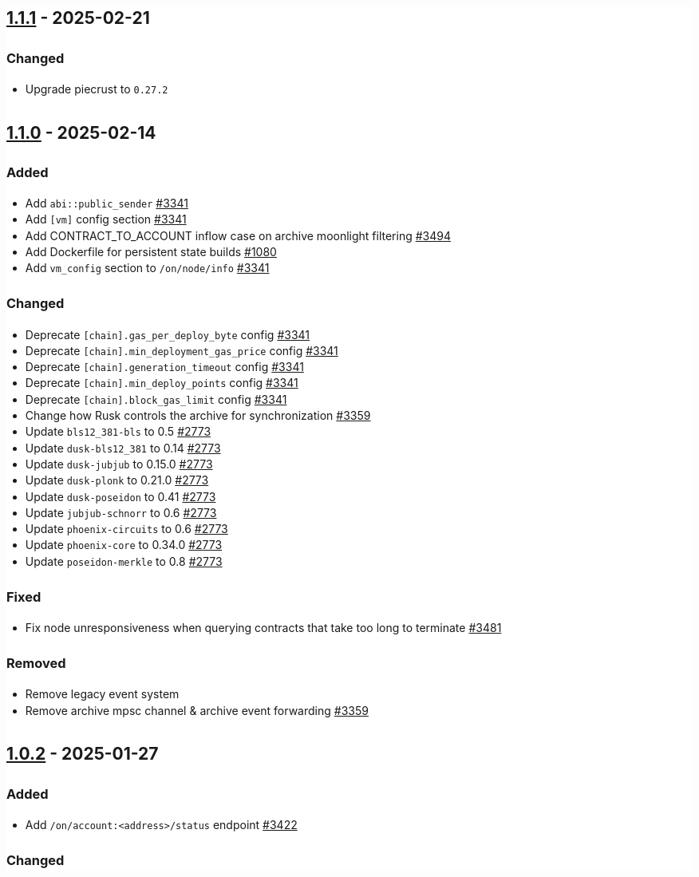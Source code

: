 ## [1.1.1] - 2025-02-21

### Changed

- Upgrade piecrust to `0.27.2`

## [1.1.0] - 2025-02-14

### Added

- Add `abi::public_sender` [#3341]
- Add `[vm]` config section [#3341]
- Add CONTRACT_TO_ACCOUNT inflow case on archive moonlight filtering [#3494]
- Add Dockerfile for persistent state builds [#1080]
- Add `vm_config` section to `/on/node/info` [#3341]

### Changed

- Deprecate `[chain].gas_per_deploy_byte` config [#3341]
- Deprecate `[chain].min_deployment_gas_price` config [#3341]
- Deprecate `[chain].generation_timeout` config [#3341]
- Deprecate `[chain].min_deploy_points` config [#3341]
- Deprecate `[chain].block_gas_limit` config [#3341]
- Change how Rusk controls the archive for synchronization [#3359]
- Update `bls12_381-bls` to 0.5 [#2773]
- Update `dusk-bls12_381` to 0.14 [#2773]
- Update `dusk-jubjub` to 0.15.0 [#2773]
- Update `dusk-plonk` to 0.21.0 [#2773]
- Update `dusk-poseidon` to 0.41 [#2773]
- Update `jubjub-schnorr` to 0.6 [#2773]
- Update `phoenix-circuits` to 0.6 [#2773]
- Update `phoenix-core` to 0.34.0 [#2773]
- Update `poseidon-merkle` to 0.8 [#2773]

### Fixed

- Fix node unresponsiveness when querying contracts that take too long to terminate [#3481]

### Removed

- Remove legacy event system 
- Remove archive mpsc channel & archive event forwarding [#3359]

## [1.0.2] - 2025-01-27

### Added

- Add `/on/account:<address>/status` endpoint [#3422]

### Changed


[#3613]: https://github.com/dusk-network/rusk/issues/3613
[#3512]: https://github.com/dusk-network/rusk/issues/3512
[#3470]: https://github.com/dusk-network/rusk/issues/3470
[#3507]: https://github.com/dusk-network/rusk/issues/3507
[#3494]: https://github.com/dusk-network/rusk/issues/3494
[#3481]: https://github.com/dusk-network/rusk/issues/3481
[#3359]: https://github.com/dusk-network/rusk/issues/3359
[#3422]: https://github.com/dusk-network/rusk/issues/3422
[#3405]: https://github.com/dusk-network/rusk/issues/3405
[#3341]: https://github.com/dusk-network/rusk/issues/3341
[#3359]: https://github.com/dusk-network/rusk/issues/3359
[#3206]: https://github.com/dusk-network/rusk/issues/3206
[#2773]: https://github.com/dusk-network/rusk/issues/2773
[#2597]: https://github.com/dusk-network/rusk/issues/2597
[#2536]: https://github.com/dusk-network/rusk/issues/2536
[#2207]: https://github.com/dusk-network/rusk/issues/2207
[#1884]: https://github.com/dusk-network/rusk/issues/1884
[#1882]: https://github.com/dusk-network/rusk/issues/1882
[#1675]: https://github.com/dusk-network/rusk/issues/1675
[#1640]: https://github.com/dusk-network/rusk/issues/1640
[#1603]: https://github.com/dusk-network/rusk/issues/1603
[#1371]: https://github.com/dusk-network/rusk/issues/1371
[#1257]: https://github.com/dusk-network/rusk/pull/1257
[#1225]: https://github.com/dusk-network/rusk/issues/1225
[#1219]: https://github.com/dusk-network/rusk/issues/1219
[#1144]: https://github.com/dusk-network/rusk/issues/1144
[#1080]: https://github.com/dusk-network/rusk/issues/1080
[#970]: https://github.com/dusk-network/rusk/issues/970
[#931]: https://github.com/dusk-network/rusk/issues/931
[#401]: https://github.com/dusk-network/rusk/issues/401
[#369]: https://github.com/dusk-network/rusk/issues/369
[#327]: https://github.com/dusk-network/rusk/issues/327
[#307]: https://github.com/dusk-network/rusk/issues/307
[#292]: https://github.com/dusk-network/rusk/issues/292
[#290]: https://github.com/dusk-network/rusk/issues/290
[Unreleased]: https://github.com/dusk-network/rusk/compare/dusk-rusk-1.3.0...HEAD
[1.3.0]: https://github.com/dusk-network/rusk/compare/dusk-rusk-1.2.0...dusk-rusk-1.3.0
[1.2.0]: https://github.com/dusk-network/rusk/compare/dusk-rusk-1.1.1...dusk-rusk-1.2.0
[1.1.1]: https://github.com/dusk-network/rusk/compare/dusk-rusk-1.1.0...dusk-rusk-1.1.1
[1.1.0]: https://github.com/dusk-network/rusk/compare/dusk-rusk-1.0.2...dusk-rusk-1.1.0
[1.0.2]: https://github.com/dusk-network/rusk/compare/rusk-1.0.1...dusk-rusk-1.0.2
[1.0.1]: https://github.com/dusk-network/rusk/compare/rusk-1.0.0...rusk-1.0.1
[1.0.0]: https://github.com/dusk-network/rusk/compare/v0.8.0...rusk-1.0.0
[0.8.0]: https://github.com/dusk-network/rusk/compare/v0.7.0...v0.8.0
[0.7.0]: https://github.com/dusk-network/rusk/compare/v0.6.0...v0.7.0
[0.6.0]: https://github.com/dusk-network/rusk/compare/v0.5.3...v0.6.0
[0.5.3]: https://github.com/dusk-network/rusk/compare/v0.4.0...v0.5.3
[0.4.0]: https://github.com/dusk-network/rusk/compare/v0.3.0...v0.4.0
[0.3.0]: https://github.com/dusk-network/rusk/compare/v0.2.0...v0.3.0
[0.2.0]: https://github.com/dusk-network/rusk/compare/v0.1.0...v0.2.0
[0.1.0]: https://github.com/dusk-network/rusk/releases/tag/rusk-0.1.0